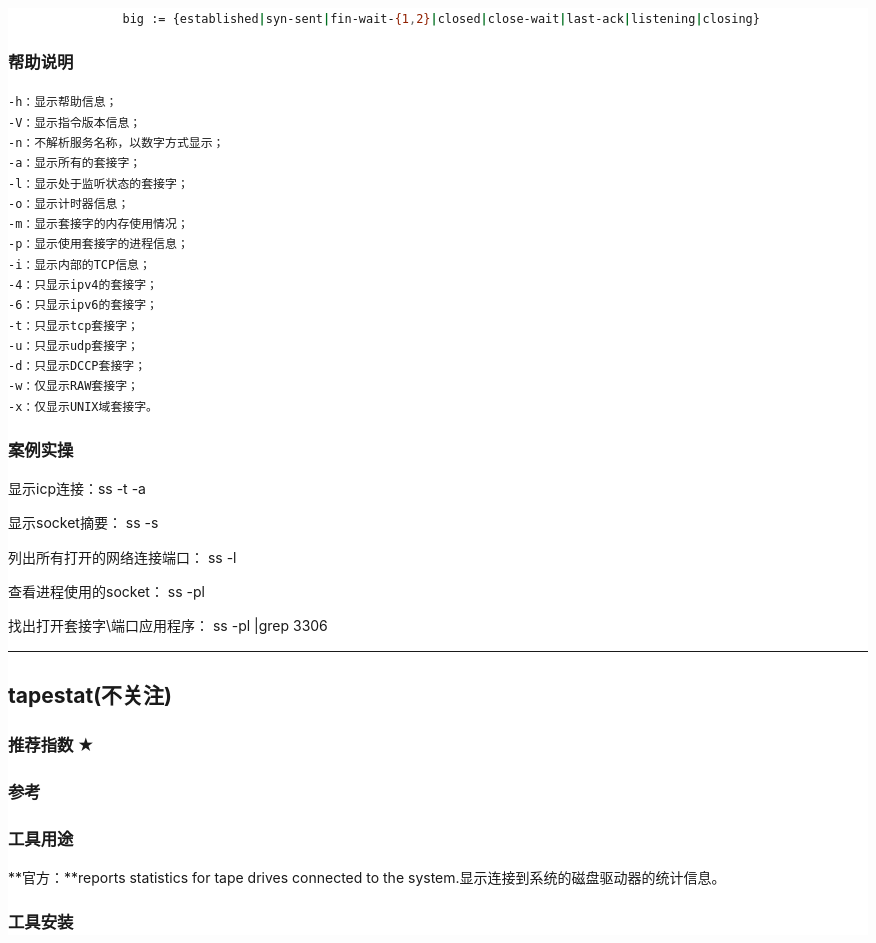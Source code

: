 ```sh
                big := {established|syn-sent|fin-wait-{1,2}|closed|close-wait|last-ack|listening|closing}

```



### 帮助说明

```
-h：显示帮助信息；
-V：显示指令版本信息；
-n：不解析服务名称，以数字方式显示；
-a：显示所有的套接字；
-l：显示处于监听状态的套接字；
-o：显示计时器信息；
-m：显示套接字的内存使用情况；
-p：显示使用套接字的进程信息；
-i：显示内部的TCP信息；
-4：只显示ipv4的套接字；
-6：只显示ipv6的套接字；
-t：只显示tcp套接字；
-u：只显示udp套接字；
-d：只显示DCCP套接字；
-w：仅显示RAW套接字；
-x：仅显示UNIX域套接字。
```

### 案例实操

显示icp连接：ss -t -a

显示socket摘要： ss -s

列出所有打开的网络连接端口： ss -l

查看进程使用的socket： ss -pl

找出打开套接字\端口应用程序：  ss -pl |grep 3306

---

## tapestat(不关注)

### 推荐指数	★

### 参考

### 工具用途

**官方：**reports statistics for tape drives connected to the system.显示连接到系统的磁盘驱动器的统计信息。

### 工具安装
